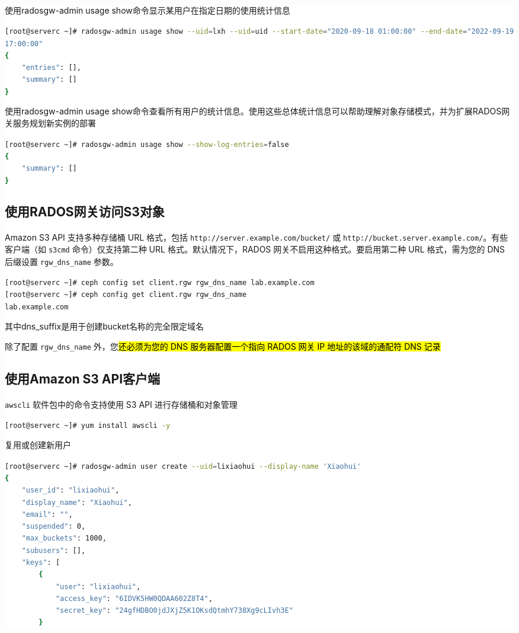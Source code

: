 使用radosgw-admin usage show命令显示某用户在指定日期的使用统计信息

```bash
[root@serverc ~]# radosgw-admin usage show --uid=lxh --uid=uid --start-date="2020-09-18 01:00:00" --end-date="2022-09-19 17:00:00"
{
    "entries": [],
    "summary": []
}
```

使用radosgw-admin usage show命令查看所有用户的统计信息。使用这些总体统计信息可以帮助理解对象存储模式，并为扩展RADOS网关服务规划新实例的部署

```bash
[root@serverc ~]# radosgw-admin usage show --show-log-entries=false
{
    "summary": []
}
```

## 使用RADOS网关访问S3对象

Amazon S3 API 支持多种存储桶 URL 格式，包括 `http://server.example.com/bucket/` 或 `http://bucket.server.example.com/`。有些客户端（如 `s3cmd` 命令）仅支持第二种 URL 格式。默认情况下，RADOS 网关不启用这种格式。要启用第二种 URL 格式，需为您的 DNS 后缀设置 `rgw_dns_name` 参数。

```bash
[root@serverc ~]# ceph config set client.rgw rgw_dns_name lab.example.com
[root@serverc ~]# ceph config get client.rgw rgw_dns_name
lab.example.com
```

其中dns_suffix是用于创建bucket名称的完全限定域名

除了配置 `rgw_dns_name` 外，您<mark>还必须为您的 DNS 服务器配置一个指向 RADOS 网关 IP 地址的该域的通配符 DNS 记录</mark>

## 使用Amazon S3 API客户端

`awscli` 软件包中的命令支持使用 S3 API 进行存储桶和对象管理

```bash
[root@serverc ~]# yum install awscli -y
```

复用或创建新用户

```bash
[root@serverc ~]# radosgw-admin user create --uid=lixiaohui --display-name 'Xiaohui'
{
    "user_id": "lixiaohui",
    "display_name": "Xiaohui",
    "email": "",
    "suspended": 0,
    "max_buckets": 1000,
    "subusers": [],
    "keys": [
        {
            "user": "lixiaohui",
            "access_key": "6IDVK5HW0QDAA602Z8T4",
            "secret_key": "24gfHDBO0jdJXjZ5K1OKsdQtmhY738Xg9cLIvh3E"
        }
```
